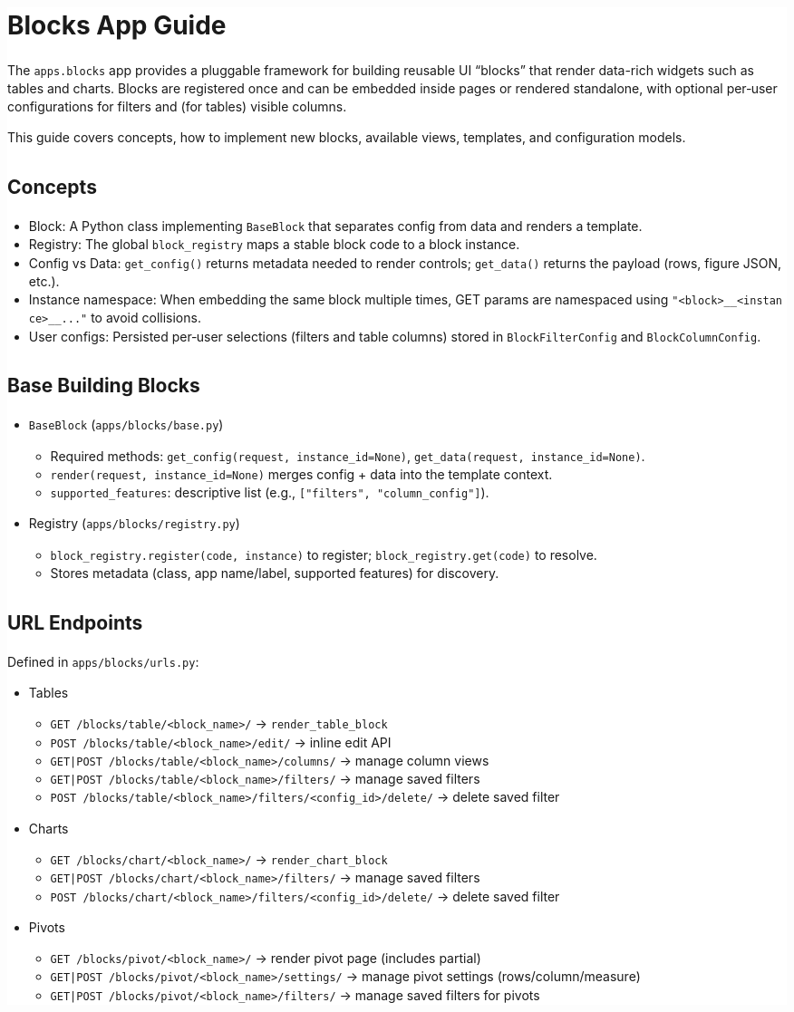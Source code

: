 # Blocks App Guide

The `apps.blocks` app provides a pluggable framework for building reusable UI “blocks” that render data-rich widgets such as tables and charts. Blocks are registered once and can be embedded inside pages or rendered standalone, with optional per‑user configurations for filters and (for tables) visible columns.

This guide covers concepts, how to implement new blocks, available views, templates, and configuration models.

## Concepts

- Block: A Python class implementing `BaseBlock` that separates config from data and renders a template.
- Registry: The global `block_registry` maps a stable block code to a block instance.
- Config vs Data: `get_config()` returns metadata needed to render controls; `get_data()` returns the payload (rows, figure JSON, etc.).
- Instance namespace: When embedding the same block multiple times, GET params are namespaced using `"<block>__<instance>__..."` to avoid collisions.
- User configs: Persisted per‑user selections (filters and table columns) stored in `BlockFilterConfig` and `BlockColumnConfig`.

## Base Building Blocks

- `BaseBlock` (`apps/blocks/base.py`)
  - Required methods: `get_config(request, instance_id=None)`, `get_data(request, instance_id=None)`.
  - `render(request, instance_id=None)` merges config + data into the template context.
  - `supported_features`: descriptive list (e.g., `["filters", "column_config"]`).

- Registry (`apps/blocks/registry.py`)
  - `block_registry.register(code, instance)` to register; `block_registry.get(code)` to resolve.
  - Stores metadata (class, app name/label, supported features) for discovery.

## URL Endpoints

Defined in `apps/blocks/urls.py`:

- Tables
  - `GET /blocks/table/<block_name>/` → `render_table_block`
  - `POST /blocks/table/<block_name>/edit/` → inline edit API
  - `GET|POST /blocks/table/<block_name>/columns/` → manage column views
  - `GET|POST /blocks/table/<block_name>/filters/` → manage saved filters
  - `POST /blocks/table/<block_name>/filters/<config_id>/delete/` → delete saved filter

- Charts
  - `GET /blocks/chart/<block_name>/` → `render_chart_block`
  - `GET|POST /blocks/chart/<block_name>/filters/` → manage saved filters
  - `POST /blocks/chart/<block_name>/filters/<config_id>/delete/` → delete saved filter

- Pivots
  - `GET /blocks/pivot/<block_name>/` → render pivot page (includes partial)
  - `GET|POST /blocks/pivot/<block_name>/settings/` → manage pivot settings (rows/column/measure)
  - `GET|POST /blocks/pivot/<block_name>/filters/` → manage saved filters for pivots
